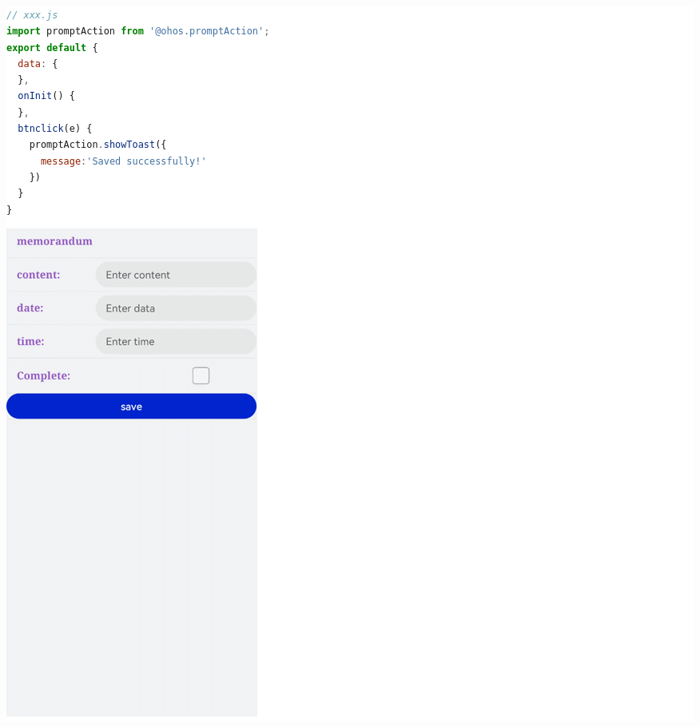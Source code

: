 ```css
```


```js
// xxx.js
import promptAction from '@ohos.promptAction';
export default {    
  data: {    
  },    
  onInit() { 
  },   
  btnclick(e) {        
    promptAction.showToast({            
      message:'Saved successfully!'        
    })    
  }
}     
```


![en-us_image_0000001222807760](figures/en-us_image_0000001222807760.gif)
